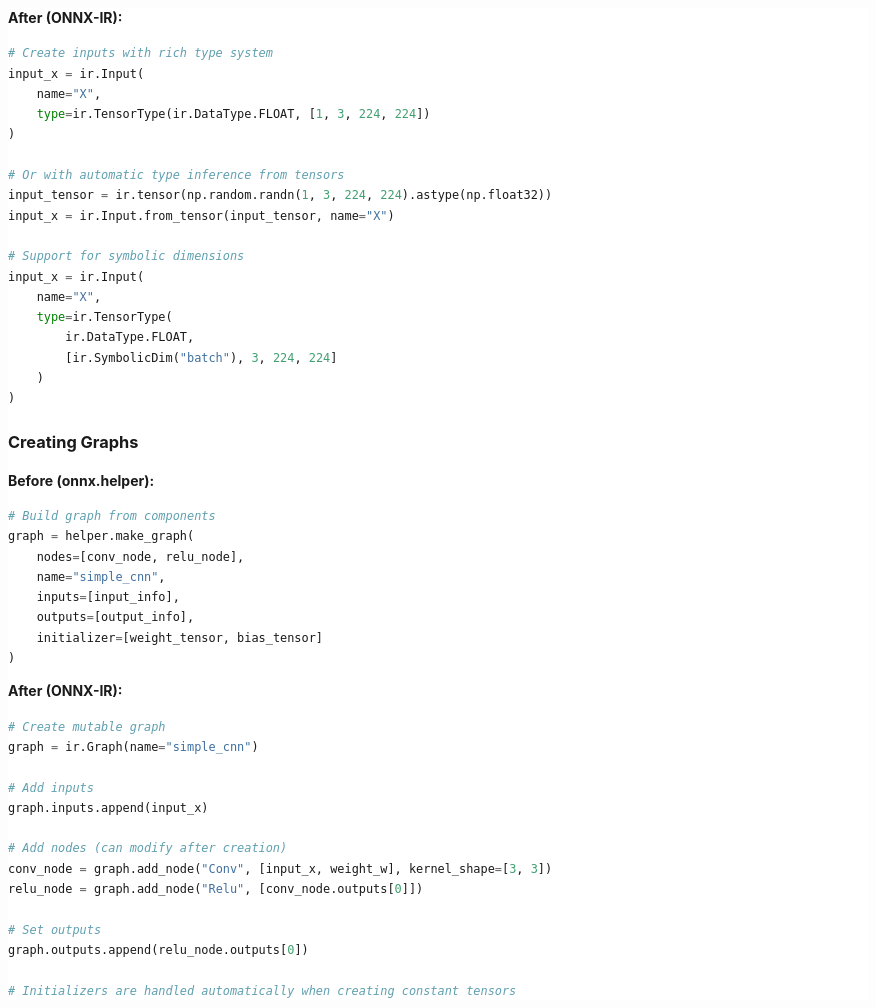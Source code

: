 **After (ONNX-IR):**
```python
# Create inputs with rich type system
input_x = ir.Input(
    name="X",
    type=ir.TensorType(ir.DataType.FLOAT, [1, 3, 224, 224])
)

# Or with automatic type inference from tensors
input_tensor = ir.tensor(np.random.randn(1, 3, 224, 224).astype(np.float32))
input_x = ir.Input.from_tensor(input_tensor, name="X")

# Support for symbolic dimensions
input_x = ir.Input(
    name="X",
    type=ir.TensorType(
        ir.DataType.FLOAT, 
        [ir.SymbolicDim("batch"), 3, 224, 224]
    )
)
```

### Creating Graphs

**Before (onnx.helper):**
```python
# Build graph from components
graph = helper.make_graph(
    nodes=[conv_node, relu_node],
    name="simple_cnn",
    inputs=[input_info],
    outputs=[output_info],
    initializer=[weight_tensor, bias_tensor]
)
```

**After (ONNX-IR):**
```python
# Create mutable graph
graph = ir.Graph(name="simple_cnn")

# Add inputs
graph.inputs.append(input_x)

# Add nodes (can modify after creation)
conv_node = graph.add_node("Conv", [input_x, weight_w], kernel_shape=[3, 3])
relu_node = graph.add_node("Relu", [conv_node.outputs[0]])

# Set outputs
graph.outputs.append(relu_node.outputs[0])

# Initializers are handled automatically when creating constant tensors
```
